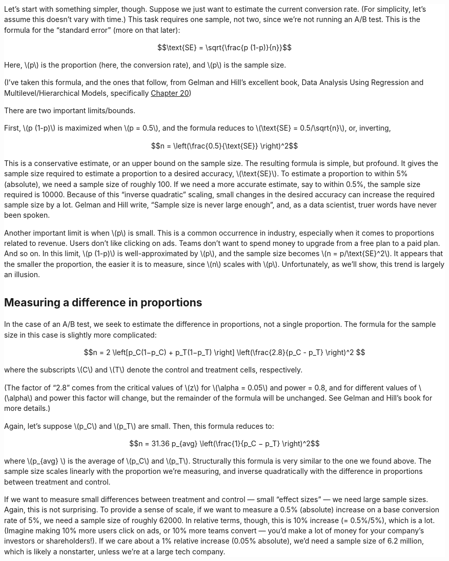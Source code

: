 Let’s start with something simpler, though. Suppose we just want to estimate the current conversion rate. (For simplicity, let’s assume this doesn’t vary with time.) This task requires one sample, not two, since we’re not running an A/B test. This is the formula for the “standard error” (more on that later):

$$\text{SE} = \sqrt{\frac{p (1-p)}{n}}$$

Here, \\(p\\) is the proportion (here, the conversion rate), and \\(p\\) is the sample size.

(I’ve taken this formula, and the ones that follow, from Gelman and Hill’s excellent book, Data Analysis Using Regression and Multilevel/Hierarchical Models, specifically [Chapter 20](http://www.stat.columbia.edu/~gelman/stuff_for_blog/chap20.pdf))

There are two important limits/bounds.

First, \\(p (1-p)\\) is maximized when \\(p = 0.5\\), and the formula reduces to \\(\text{SE} = 0.5/\sqrt{n}\\), or, inverting,

$$n = \left(\frac{0.5}{\text{SE}} \right)^2$$

This is a conservative estimate, or an upper bound on the sample size. The resulting formula is simple, but profound. It gives the sample size required to estimate a proportion to a desired accuracy, \\(\text{SE}\\). To estimate a proportion to within 5% (absolute), we need a sample size of roughly 100. If we need a more accurate estimate, say to within 0.5%, the sample size required is 10000. Because of this “inverse quadratic” scaling, small changes in the desired accuracy can increase the required sample size by a lot. Gelman and Hill write, “Sample size is never large enough”, and, as a data scientist, truer words have never been spoken.

Another important limit is when \\(p\\) is small. This is a common occurrence in industry, especially when it comes to proportions related to revenue. Users don’t like clicking on ads. Teams don’t want to spend money to upgrade from a free plan to a paid plan. And so on. In this limit, \\(p (1-p)\\) is well-approximated by \\(p\\), and the sample size becomes \\(n = p/\text{SE}^2\\). It appears that the smaller the proportion, the easier it is to measure, since \\(n\\) scales with \\(p\\). Unfortunately, as we’ll show, this trend is largely an illusion.

## Measuring a difference in proportions

In the case of an A/B test, we seek to estimate the difference in proportions, not a single proportion. The formula for the sample size in this case is slightly more complicated:

$$n = 2 \left[p_C(1−p_C) + p_T(1−p_T) \right] \left(\frac{2.8}{p_C - p_T} \right)^2 $$

where the subscripts \\(C\\) and \\(T\\) denote the control and treatment cells, respectively.

(The factor of “2.8” comes from the critical values of \\(z\\) for \\(\alpha = 0.05\\) and power = 0.8, and for different values of \\(\alpha\\) and power this factor will change, but the remainder of the formula will be unchanged. See Gelman and Hill’s book for more details.)

Again, let’s suppose \\(p_C\\) and \\(p_T\\) are small. Then, this formula reduces to:

$$n = 31.36 p_{avg} \left(\frac{1}{p_C − p_T} \right)^2$$

where \\(p_{avg} \\) is the average of \\(p_C\\) and \\(p_T\\).  Structurally this formula is very similar to the one we found above. The sample size scales linearly with the proportion we’re measuring, and inverse quadratically with the difference in proportions between treatment and control.

If we want to measure small differences between treatment and control — small “effect sizes” — we need large sample sizes. Again, this is not surprising. To provide a sense of scale, if we want to measure a 0.5% (absolute) increase on a base conversion rate of 5%, we need a sample size of roughly 62000. In relative terms, though, this is 10% increase (= 0.5%/5%), which is a lot. (Imagine making 10% more users click on ads, or 10% more teams convert — you’d make a lot of money for your company’s investors or shareholders!). If we care about a 1% relative increase (0.05% absolute), we’d need a sample size of 6.2 million, which is likely a nonstarter, unless we’re at a large tech company.
